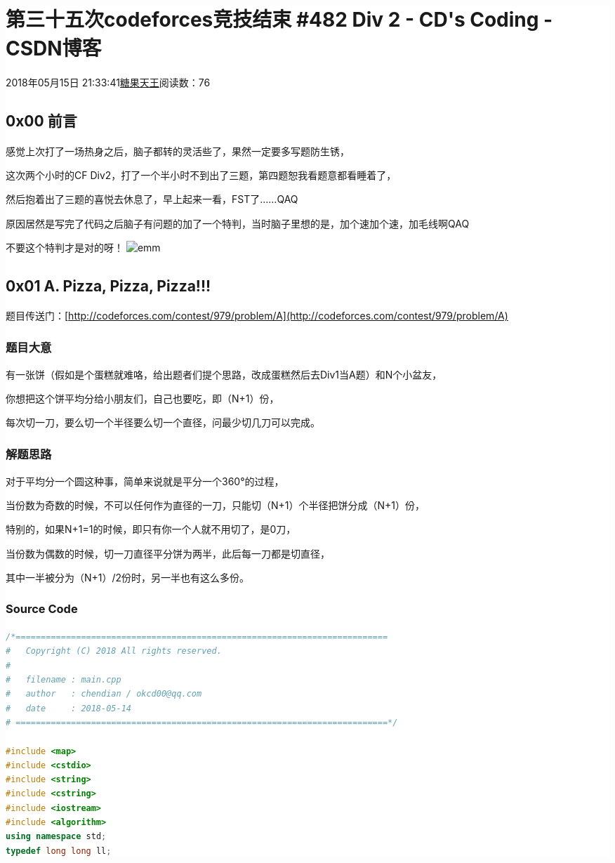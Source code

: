 # 第三十五次codeforces竞技结束 #482 Div 2 - CD's Coding - CSDN博客





2018年05月15日 21:33:41[糖果天王](https://me.csdn.net/okcd00)阅读数：76








## 0x00 前言

感觉上次打了一场热身之后，脑子都转的灵活些了，果然一定要多写题防生锈， 

这次两个小时的CF Div2，打了一个半小时不到出了三题，第四题恕我看题意都看睡着了， 

然后抱着出了三题的喜悦去休息了，早上起来一看，FST了……QAQ 

原因居然是写完了代码之后脑子有问题的加了一个特判，当时脑子里想的是，加个速加个速，加毛线啊QAQ 

不要这个特判才是对的呀！
![emm](https://img-blog.csdn.net/20180515203109486?watermark/2/text/aHR0cHM6Ly9ibG9nLmNzZG4ubmV0L29rY2QwMA==/font/5a6L5L2T/fontsize/400/fill/I0JBQkFCMA==/dissolve/70)

## 0x01 A. Pizza, Pizza, Pizza!!!

> 
题目传送门：[http://codeforces.com/contest/979/problem/A](http://codeforces.com/contest/979/problem/A)


### 题目大意

有一张饼（假如是个蛋糕就难咯，给出题者们提个思路，改成蛋糕然后去Div1当A题）和N个小盆友， 

你想把这个饼平均分给小朋友们，自己也要吃，即（N+1）份， 

每次切一刀，要么切一个半径要么切一个直径，问最少切几刀可以完成。
### 解题思路

对于平均分一个圆这种事，简单来说就是平分一个360°的过程， 

当份数为奇数的时候，不可以任何作为直径的一刀，只能切（N+1）个半径把饼分成（N+1）份， 

特别的，如果N+1=1的时候，即只有你一个人就不用切了，是0刀， 

当份数为偶数的时候，切一刀直径平分饼为两半，此后每一刀都是切直径， 

其中一半被分为（N+1）/2份时，另一半也有这么多份。
### Source Code

```cpp
/*==========================================================================
#   Copyright (C) 2018 All rights reserved.
#
#   filename : main.cpp
#   author   : chendian / okcd00@qq.com
#   date     : 2018-05-14
# ==========================================================================*/

#include <map>
#include <cstdio>
#include <string>
#include <cstring>
#include <iostream>
#include <algorithm>
using namespace std;
typedef long long ll;
```